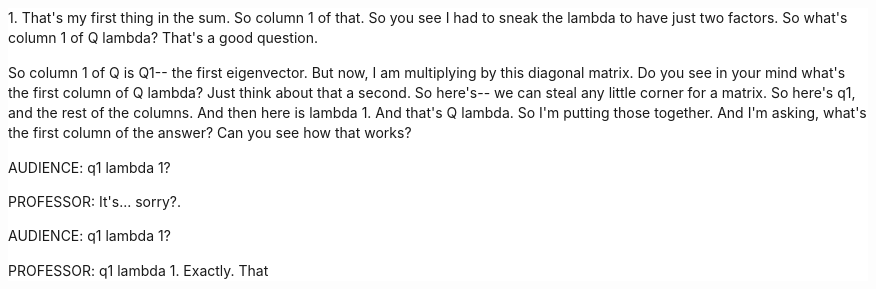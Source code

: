   <span m='519130'>1.</span> <span m='520210'>That's</span> <span
  m='520450'>my</span> <span m='520630'>first</span> <span
  m='521110'>thing</span> <span m='521470'>in</span> <span m='521590'>the</span>
  <span m='521710'>sum.</span> <span m='522460'>So</span> <span
  m='522669'>column</span> <span m='523059'>1</span> <span m='523299'>of</span>
  <span m='523419'>that.</span> <span m='523840'>So</span> <span
  m='524080'>you</span> <span m='524230'>see</span> <span m='524440'>I</span>
  <span m='524560'>had</span> <span m='524650'>to</span> <span
  m='524800'>sneak</span> <span m='525390'>the</span> <span
  m='525490'>lambda</span> <span m='526000'>to</span> <span
  m='526840'>have</span> <span m='527590'>just</span> <span
  m='529180'>two</span> <span m='529510'>factors.</span> <span
  m='530660'>So</span> <span m='530710'>what's</span> <span
  m='531010'>column</span> <span m='531430'>1</span> <span m='531820'>of</span>
  <span m='531940'>Q</span> <span m='532300'>lambda?</span> <span
  m='532840'>That's</span> <span m='533110'>a</span> <span
  m='533170'>good</span> <span m='533410'>question.</span> </p><p><span
  m='534830'>So</span> <span m='535780'>column</span> <span m='536170'>1</span>
  <span m='536530'>of</span> <span m='536710'>Q</span> <span
  m='537760'>is</span> <span m='538300'>Q1--</span> <span m='539080'>the</span>
  <span m='539170'>first</span> <span m='539560'>eigenvector.</span> <span
  m='541120'>But</span> <span m='541300'>now,</span> <span m='541730'>I</span>
  <span m='541985'>am</span> <span m='542240'>multiplying</span> <span
  m='542890'>by</span> <span m='543070'>this</span> <span
  m='543310'>diagonal</span> <span m='543970'>matrix.</span> <span
  m='545400'>Do</span> <span m='545810'>you</span> <span m='545980'>see</span>
  <span m='546280'>in</span> <span m='546400'>your</span> <span
  m='546520'>mind</span> <span m='546850'>what's</span> <span
  m='547150'>the</span> <span m='547270'>first</span> <span
  m='547660'>column</span> <span m='548530'>of</span> <span m='548830'>Q</span>
  <span m='549100'>lambda?</span> <span m='552370'>Just</span> <span
  m='553270'>think</span> <span m='553570'>about</span> <span
  m='553840'>that</span> <span m='554120'>a</span> <span
  m='554220'>second.</span> <span m='555290'>So</span> <span
  m='555410'>here's--</span> <span m='558580'>we</span> <span
  m='558760'>can</span> <span m='559030'>steal</span> <span
  m='559480'>any</span> <span m='559750'>little</span> <span
  m='559990'>corner</span> <span m='560530'>for</span> <span m='561940'>a</span>
  <span m='562000'>matrix.</span> <span m='563200'>So</span> <span
  m='563380'>here's</span> <span m='563710'>q1,</span> <span
  m='565960'>and</span> <span m='566140'>the</span> <span m='566350'>rest</span>
  <span m='566680'>of</span> <span m='566740'>the</span> <span
  m='566830'>columns.</span> <span m='567910'>And</span> <span
  m='568030'>then</span> <span m='568210'>here</span> <span m='568350'>is</span>
  <span m='568600'>lambda</span> <span m='569150'>1.</span> <span
  m='571210'>And</span> <span m='571360'>that's</span> <span m='571630'>Q</span>
  <span m='571900'>lambda.</span> <span m='572440'>So</span> <span
  m='572650'>I'm</span> <span m='572950'>putting</span> <span
  m='573280'>those</span> <span m='573550'>together.</span> <span
  m='574600'>And</span> <span m='574750'>I'm</span> <span
  m='574900'>asking,</span> <span m='575350'>what's</span> <span
  m='575650'>the</span> <span m='575740'>first</span> <span
  m='576070'>column</span> <span m='577520'>of</span> <span
  m='577700'>the</span> <span m='577850'>answer?</span> <span
  m='578480'>Can</span> <span m='578690'>you</span> <span m='578810'>see</span>
  <span m='579140'>how</span> <span m='579290'>that</span> <span
  m='579500'>works?</span> </p><p><span m='581510'>AUDIENCE:</span> <span
  m='581605'>q1</span> <span m='581700'>lambda 1?</span> </p><p><span
  m='582880'>PROFESSOR:</span> <span m='583090'>It's...</span> <span
  m='583300'>sorry?.</span> </p><p><span m='584190'>AUDIENCE:</span> <span
  m='584310'>q1</span> <span m='584430'>lambda</span> <span m='584560'>1?</span>
  </p><p><span m='584900'>PROFESSOR:</span> <span m='585015'>q1</span> <span
  m='585370'>lambda</span> <span m='585670'>1.</span> <span
  m='585940'>Exactly.</span> <span m='586900'>That</span> <span